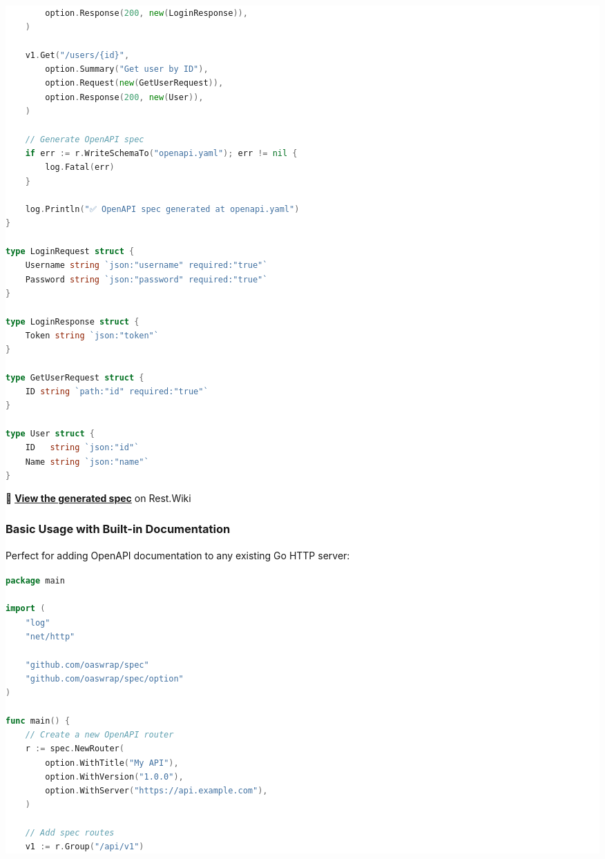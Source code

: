 ```go
		option.Response(200, new(LoginResponse)),
	)

	v1.Get("/users/{id}",
		option.Summary("Get user by ID"),
		option.Request(new(GetUserRequest)),
		option.Response(200, new(User)),
	)

	// Generate OpenAPI spec
	if err := r.WriteSchemaTo("openapi.yaml"); err != nil {
		log.Fatal(err)
	}

	log.Println("✅ OpenAPI spec generated at openapi.yaml")
}

type LoginRequest struct {
	Username string `json:"username" required:"true"`
	Password string `json:"password" required:"true"`
}

type LoginResponse struct {
	Token string `json:"token"`
}

type GetUserRequest struct {
	ID string `path:"id" required:"true"`
}

type User struct {
	ID   string `json:"id"`
	Name string `json:"name"`
}
```

📖 **[View the generated spec](https://rest.wiki/?https://raw.githubusercontent.com/oaswrap/spec/main/examples/basic/openapi.yaml)** on Rest.Wiki

### Basic Usage with Built-in Documentation

Perfect for adding OpenAPI documentation to any existing Go HTTP server:

```go
package main

import (
	"log"
	"net/http"

	"github.com/oaswrap/spec"
	"github.com/oaswrap/spec/option"
)

func main() {
	// Create a new OpenAPI router
	r := spec.NewRouter(
		option.WithTitle("My API"),
		option.WithVersion("1.0.0"),
		option.WithServer("https://api.example.com"),
	)

	// Add spec routes
	v1 := r.Group("/api/v1")
```